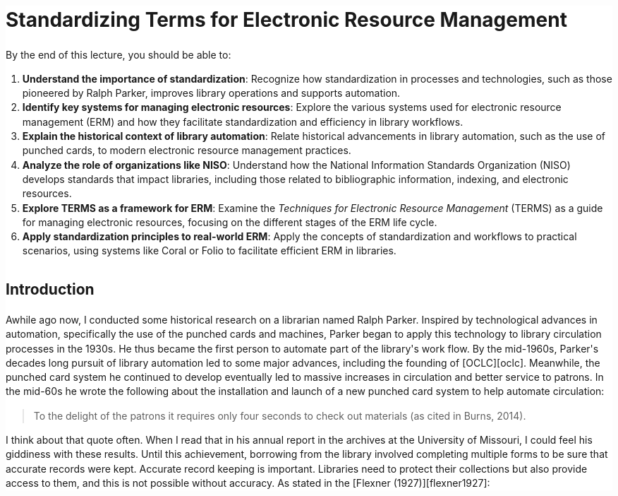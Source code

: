# Standardizing Terms for Electronic Resource Management

By the end of this lecture, you should be able to:

1. **Understand the importance of standardization**: Recognize how
   standardization in processes and technologies, such as those pioneered by
   Ralph Parker, improves library operations and supports automation.
2. **Identify key systems for managing electronic resources**: Explore the
   various systems used for electronic resource management (ERM) and how they
   facilitate standardization and efficiency in library workflows.
3. **Explain the historical context of library automation**: Relate historical
   advancements in library automation, such as the use of punched cards, to
   modern electronic resource management practices.
4. **Analyze the role of organizations like NISO**: Understand how the National
   Information Standards Organization (NISO) develops standards that impact
   libraries, including those related to bibliographic information, indexing,
   and electronic resources.
5. **Explore TERMS as a framework for ERM**: Examine the *Techniques for
   Electronic Resource Management* (TERMS) as a guide for managing electronic
   resources, focusing on the different stages of the ERM life cycle.
6. **Apply standardization principles to real-world ERM**: Apply the concepts
   of standardization and workflows to practical scenarios, using systems like
   Coral or Folio to facilitate efficient ERM in libraries.

## Introduction

Awhile ago now, I conducted some historical research on a librarian named Ralph Parker.
Inspired by technological advances in automation, specifically the use of the punched cards and machines,
Parker began to apply this technology to library circulation processes in the 1930s.
He thus became the first person to automate part of the library's work flow.
By the mid-1960s, Parker's decades long pursuit of library automation led to some major advances, including the founding of [OCLC][oclc].
Meanwhile, the punched card system he continued to develop eventually led to massive increases in circulation and better service to patrons.
In the mid-60s he wrote the following about the installation and launch of a new punched card system to help automate circulation:

> To the delight of the patrons it requires only four seconds to check out materials (as cited in Burns, 2014).

I think about that quote often.
When I read that in his annual report in the archives at the University of Missouri, I could feel his giddiness with these results.
Until this achievement, borrowing from the library involved completing multiple forms to be sure that accurate records were kept.
Accurate record keeping is important.
Libraries need to protect their collections but also provide access to them, and this is not possible without accuracy.
As stated in the [Flexner (1927)][flexner1927]:
